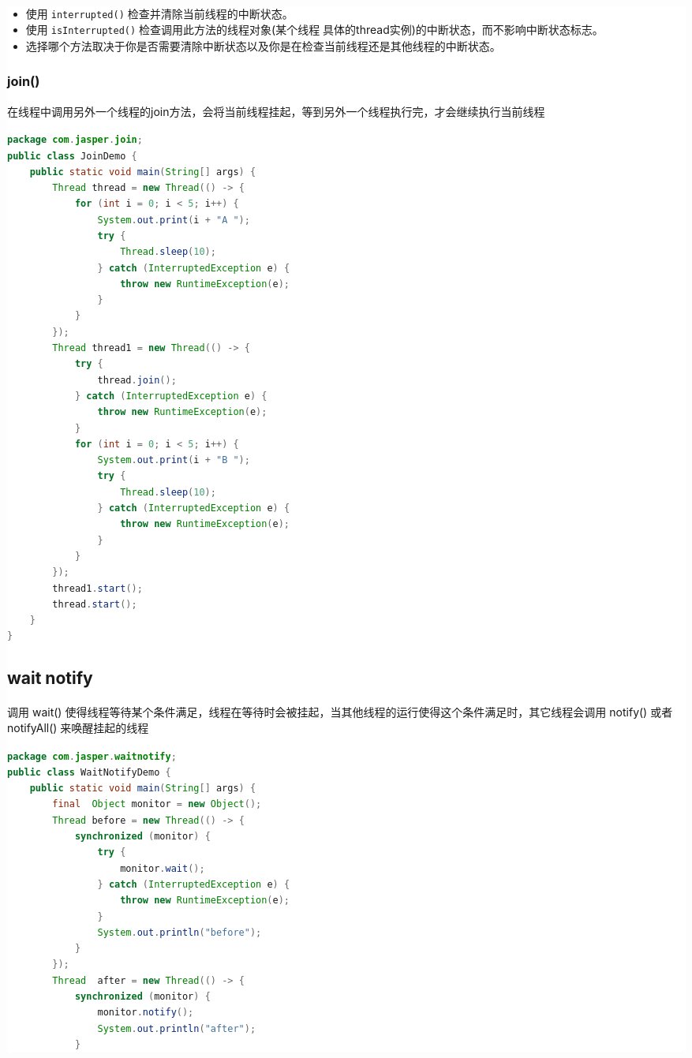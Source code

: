 - 使用 `interrupted()` 检查并清除当前线程的中断状态。
- 使用 `isInterrupted()` 检查调用此方法的线程对象(某个线程 具体的thread实例)的中断状态，而不影响中断状态标志。
- 选择哪个方法取决于你是否需要清除中断状态以及你是在检查当前线程还是其他线程的中断状态。

### join()
在线程中调用另外一个线程的join方法，会将当前线程挂起，等到另外一个线程执行完，才会继续执行当前线程
```java
package com.jasper.join;
public class JoinDemo {
    public static void main(String[] args) {
        Thread thread = new Thread(() -> {
            for (int i = 0; i < 5; i++) {
                System.out.print(i + "A ");
                try {
                    Thread.sleep(10);
                } catch (InterruptedException e) {
                    throw new RuntimeException(e);
                }
            }
        });
        Thread thread1 = new Thread(() -> {
            try {
                thread.join();
            } catch (InterruptedException e) {
                throw new RuntimeException(e);
            }
            for (int i = 0; i < 5; i++) {
                System.out.print(i + "B ");
                try {
                    Thread.sleep(10);
                } catch (InterruptedException e) {
                    throw new RuntimeException(e);
                }
            }
        });
        thread1.start();
        thread.start();
    }
}
```
## wait notify

调用 wait() 使得线程等待某个条件满足，线程在等待时会被挂起，当其他线程的运行使得这个条件满足时，其它线程会调用 notify() 或者 notifyAll() 来唤醒挂起的线程

```java
package com.jasper.waitnotify;
public class WaitNotifyDemo {
    public static void main(String[] args) {
        final  Object monitor = new Object();
        Thread before = new Thread(() -> {
            synchronized (monitor) {
                try {
                    monitor.wait();
                } catch (InterruptedException e) {
                    throw new RuntimeException(e);
                }
                System.out.println("before");
            }
        });
        Thread  after = new Thread(() -> {
            synchronized (monitor) {
                monitor.notify();
                System.out.println("after");
            }
```